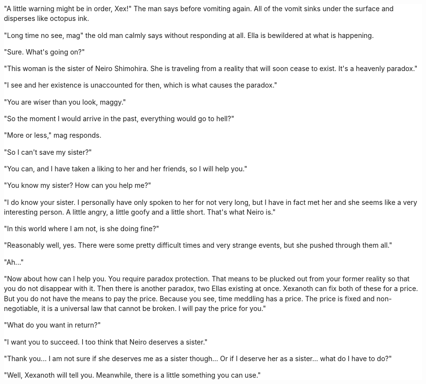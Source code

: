 "A little warning might be in order, Xex!" The man says before vomiting again. All of the vomit
sinks under the surface and disperses like octopus ink.

"Long time no see, mag" the old man calmly says without responding at all. Ella is bewildered at what is
happening.

"Sure. What's going on?"

"This woman is the sister of Neiro Shimohira. She is traveling from a reality that will soon cease to
exist. It's a heavenly paradox."

"I see and her existence is unaccounted for then, which is what causes the paradox."

"You are wiser than you look, maggy."

"So the moment I would arrive in the past, everything would go to hell?"

"More or less," mag responds.

"So I can't save my sister?"

"You can, and I have taken a liking to her and her friends, so I will help you."

"You know my sister? How can you help me?"

"I do know your sister. I personally have only spoken to her for not very long, but I have in fact met her
and she seems like a very interesting person. A little angry, a little goofy and a little short. That's what Neiro is."

"In this world where I am not, is she doing fine?"

"Reasonably well, yes. There were some pretty difficult times and very strange events, but she pushed
through them all."

"Ah..."

"Now about how can I help you. You require paradox protection. That means to be plucked out from your former
reality so that you do not disappear with it. Then there is another paradox, two Ellas existing at once.
Xexanoth can fix both of these for a price. But you do not have the means to pay the price. Because you see,
time meddling has a price. The price is fixed and non-negotiable, it is a universal law that cannot be broken.
I will pay the price for you."

"What do you want in return?"

"I want you to succeed. I too think that Neiro deserves a sister."

"Thank you... I am not sure if she deserves me as a sister though... Or if I deserve her as a sister...
what do I have to do?"

"Well, Xexanoth will tell you. Meanwhile, there is a little something you can use."
